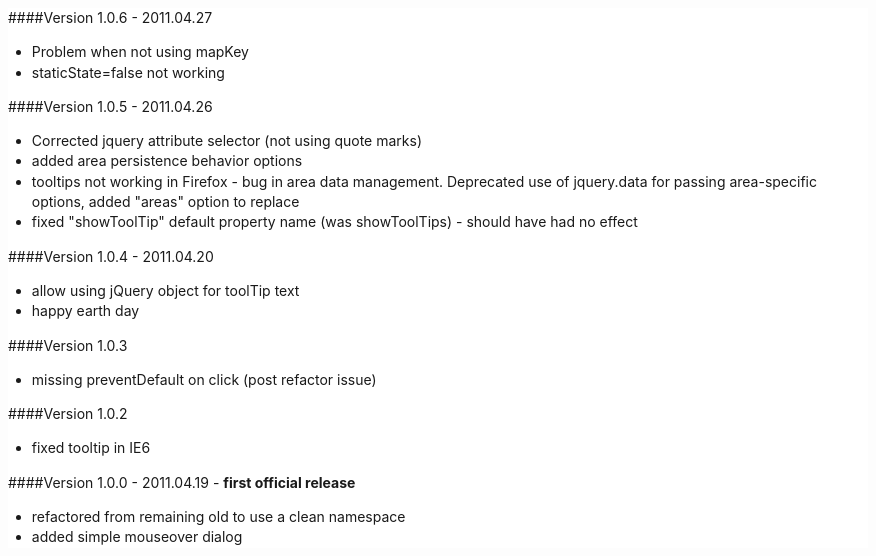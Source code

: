 ####Version 1.0.6 - 2011.04.27

* Problem when not using mapKey 
* staticState=false not working

####Version 1.0.5 - 2011.04.26

* Corrected jquery attribute selector (not using quote marks)
* added area persistence behavior options
* tooltips not working in Firefox - bug in area data management. Deprecated use of jquery.data for passing area-specific options, added "areas" option to replace
* fixed "showToolTip" default property name (was showToolTips) - should have had no effect

####Version 1.0.4 - 2011.04.20

* allow using jQuery object for toolTip text
* happy earth day

####Version 1.0.3

* missing preventDefault on click (post refactor issue)

####Version 1.0.2

* fixed tooltip in IE6

####Version  1.0.0 - 2011.04.19 - **first official release**

* refactored from remaining old to use a clean namespace
* added simple mouseover dialog
